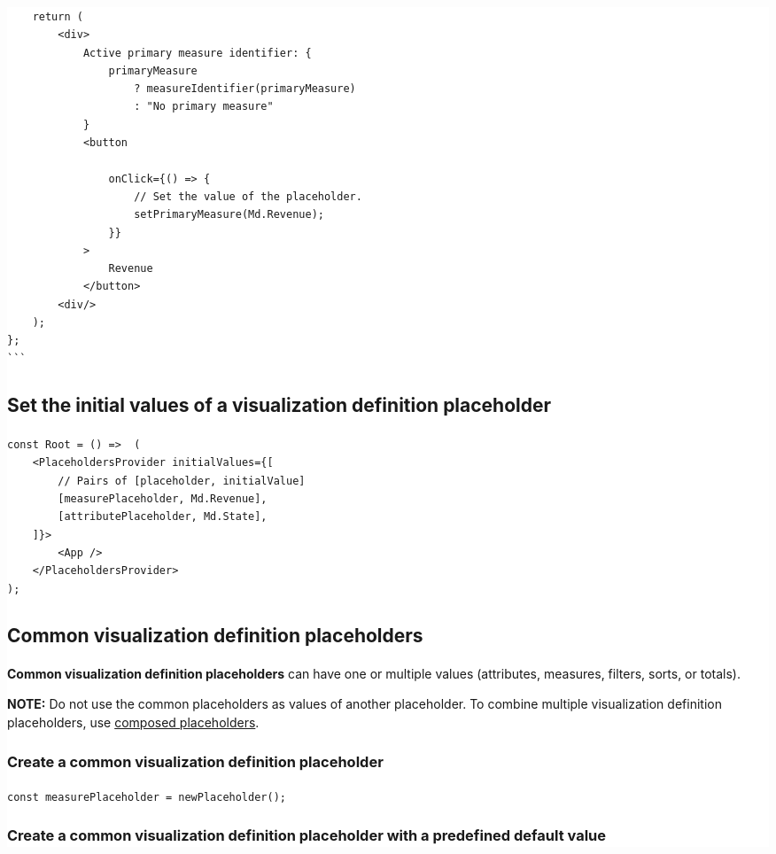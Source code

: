        return (
            <div>
                Active primary measure identifier: {
                    primaryMeasure
                        ? measureIdentifier(primaryMeasure)
                        : "No primary measure"
                }
                <button
                    
                    onClick={() => {
                        // Set the value of the placeholder.
                        setPrimaryMeasure(Md.Revenue);
                    }}
                >
                    Revenue
                </button>
            <div/>
        );
    };
    ```

## Set the initial values of a visualization definition placeholder

```
const Root = () =>  (
    <PlaceholdersProvider initialValues={[
        // Pairs of [placeholder, initialValue]
        [measurePlaceholder, Md.Revenue],
        [attributePlaceholder, Md.State],
    ]}>
        <App />
    </PlaceholdersProvider>
);
```

## Common visualization definition placeholders

**Common visualization definition placeholders** can have one or multiple values (attributes, measures, filters, sorts, or totals).

**NOTE:** Do not use the common placeholders as values of another placeholder. To combine multiple visualization definition placeholders, use [composed placeholders](#Composed-visualization-definition-placeholders). 

### Create a common visualization definition placeholder

```
const measurePlaceholder = newPlaceholder();
```

### Create a common visualization definition placeholder with a predefined default value
